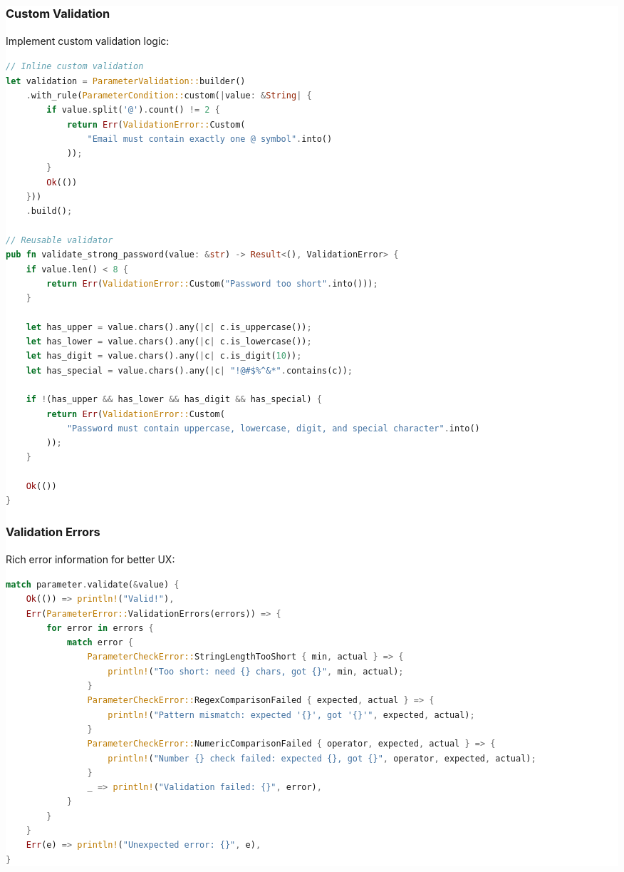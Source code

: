 ### Custom Validation

Implement custom validation logic:

```rust
// Inline custom validation
let validation = ParameterValidation::builder()
    .with_rule(ParameterCondition::custom(|value: &String| {
        if value.split('@').count() != 2 {
            return Err(ValidationError::Custom(
                "Email must contain exactly one @ symbol".into()
            ));
        }
        Ok(())
    }))
    .build();

// Reusable validator
pub fn validate_strong_password(value: &str) -> Result<(), ValidationError> {
    if value.len() < 8 {
        return Err(ValidationError::Custom("Password too short".into()));
    }

    let has_upper = value.chars().any(|c| c.is_uppercase());
    let has_lower = value.chars().any(|c| c.is_lowercase());
    let has_digit = value.chars().any(|c| c.is_digit(10));
    let has_special = value.chars().any(|c| "!@#$%^&*".contains(c));

    if !(has_upper && has_lower && has_digit && has_special) {
        return Err(ValidationError::Custom(
            "Password must contain uppercase, lowercase, digit, and special character".into()
        ));
    }

    Ok(())
}
```

### Validation Errors

Rich error information for better UX:

```rust
match parameter.validate(&value) {
    Ok(()) => println!("Valid!"),
    Err(ParameterError::ValidationErrors(errors)) => {
        for error in errors {
            match error {
                ParameterCheckError::StringLengthTooShort { min, actual } => {
                    println!("Too short: need {} chars, got {}", min, actual);
                }
                ParameterCheckError::RegexComparisonFailed { expected, actual } => {
                    println!("Pattern mismatch: expected '{}', got '{}'", expected, actual);
                }
                ParameterCheckError::NumericComparisonFailed { operator, expected, actual } => {
                    println!("Number {} check failed: expected {}, got {}", operator, expected, actual);
                }
                _ => println!("Validation failed: {}", error),
            }
        }
    }
    Err(e) => println!("Unexpected error: {}", e),
}
```

